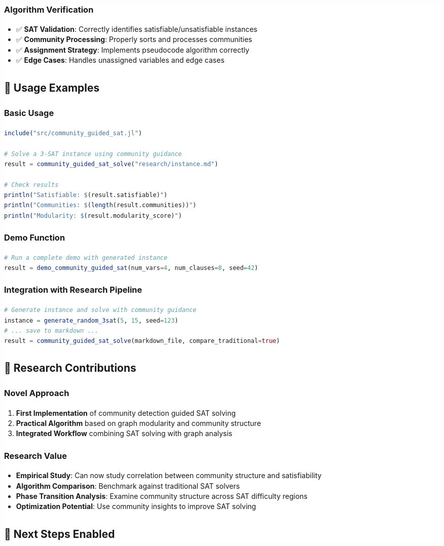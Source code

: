 ### Algorithm Verification
- ✅ **SAT Validation**: Correctly identifies satisfiable/unsatisfiable instances
- ✅ **Community Processing**: Properly sorts and processes communities
- ✅ **Assignment Strategy**: Implements pseudocode algorithm correctly
- ✅ **Edge Cases**: Handles unassigned variables and edge cases

## 🚀 Usage Examples

### Basic Usage
```julia
include("src/community_guided_sat.jl")

# Solve a 3-SAT instance using community guidance
result = community_guided_sat_solve("research/instance.md")

# Check results
println("Satisfiable: $(result.satisfiable)")
println("Communities: $(length(result.communities))")
println("Modularity: $(result.modularity_score)")
```

### Demo Function
```julia
# Run a complete demo with generated instance
result = demo_community_guided_sat(num_vars=4, num_clauses=8, seed=42)
```

### Integration with Research Pipeline
```julia
# Generate instance and solve with community guidance
instance = generate_random_3sat(5, 15, seed=123)
# ... save to markdown ...
result = community_guided_sat_solve(markdown_file, compare_traditional=true)
```

## 🔬 Research Contributions

### Novel Approach
1. **First Implementation** of community detection guided SAT solving
2. **Practical Algorithm** based on graph modularity and community structure
3. **Integrated Workflow** combining SAT solving with graph analysis

### Research Value
- **Empirical Study**: Can now study correlation between community structure and satisfiability
- **Algorithm Comparison**: Benchmark against traditional SAT solvers
- **Phase Transition Analysis**: Examine community structure across SAT difficulty regions
- **Optimization Potential**: Use community insights to improve SAT solving

## 🎯 Next Steps Enabled
